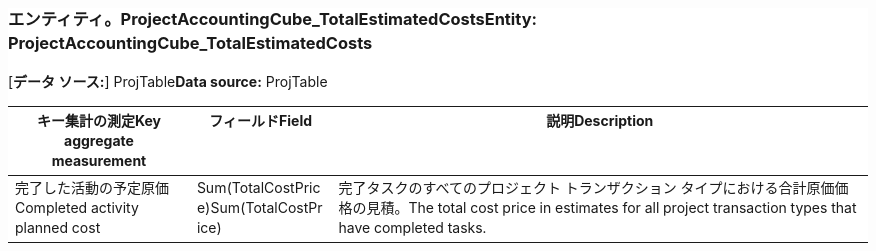 ### <a name="entity-projectaccountingcubetotalestimatedcosts"></a><span data-ttu-id="e37e3-228">エンティティ。ProjectAccountingCube\_TotalEstimatedCosts</span><span class="sxs-lookup"><span data-stu-id="e37e3-228">Entity: ProjectAccountingCube\_TotalEstimatedCosts</span></span> 
<span data-ttu-id="e37e3-229">[**データ ソース:**] ProjTable</span><span class="sxs-lookup"><span data-stu-id="e37e3-229">**Data source:** ProjTable</span></span>


|    <span data-ttu-id="e37e3-230">キー集計の測定</span><span class="sxs-lookup"><span data-stu-id="e37e3-230">Key aggregate measurement</span></span>    |        <span data-ttu-id="e37e3-231">フィールド</span><span class="sxs-lookup"><span data-stu-id="e37e3-231">Field</span></span>        |                                          <span data-ttu-id="e37e3-232">説明</span><span class="sxs-lookup"><span data-stu-id="e37e3-232">Description</span></span>                                           |
|---------------------------------|---------------------|------------------------------------------------------------------------------------------------|
| <span data-ttu-id="e37e3-233">完了した活動の予定原価</span><span class="sxs-lookup"><span data-stu-id="e37e3-233">Completed activity planned cost</span></span> | <span data-ttu-id="e37e3-234">Sum(TotalCostPrice)</span><span class="sxs-lookup"><span data-stu-id="e37e3-234">Sum(TotalCostPrice)</span></span> | <span data-ttu-id="e37e3-235">完了タスクのすべてのプロジェクト トランザクション タイプにおける合計原価価格の見積。</span><span class="sxs-lookup"><span data-stu-id="e37e3-235">The total cost price in estimates for all project transaction types that have completed tasks.</span></span> |


